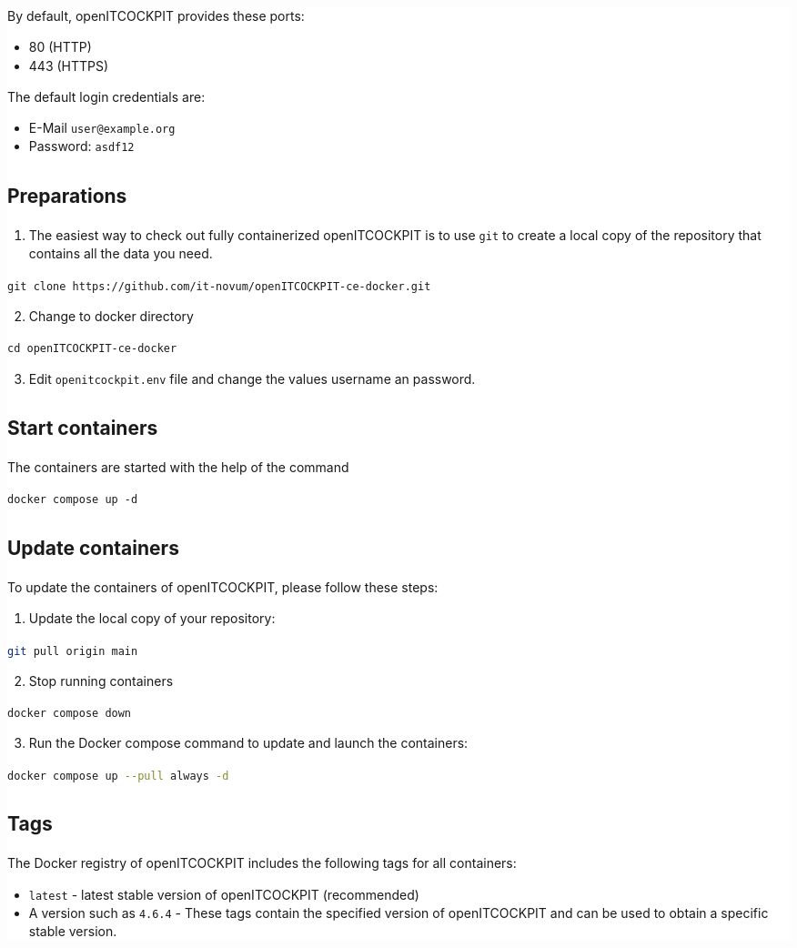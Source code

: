 By default, openITCOCKPIT provides these ports:

 - 80 (HTTP)
 - 443 (HTTPS)

The default login credentials are:

 - E-Mail `user@example.org`
 - Password: `asdf12`

## Preparations

1. The easiest way to check out fully containerized openITCOCKPIT is to use `git` to create a local copy of the repository that contains all the data you need.
```
git clone https://github.com/it-novum/openITCOCKPIT-ce-docker.git
```

2. Change to docker directory
```
cd openITCOCKPIT-ce-docker
```

3. Edit `openitcockpit.env` file and change the values username an password.

## Start containers

The containers are started with the help of the command
```
docker compose up -d
```


## Update containers

To update the containers of openITCOCKPIT, please follow these steps:

1. Update the local copy of your repository:
```bash
git pull origin main
```

2. Stop running containers
```bash
docker compose down
```

3. Run the Docker compose command to update and launch the containers:
```bash
docker compose up --pull always -d
```

## Tags

The Docker registry of openITCOCKPIT includes the following tags for all containers:

- `latest` - latest stable version of openITCOCKPIT (recommended)
- A version such as `4.6.4` - These tags contain the specified version of openITCOCKPIT and can be used to obtain a specific stable version.
